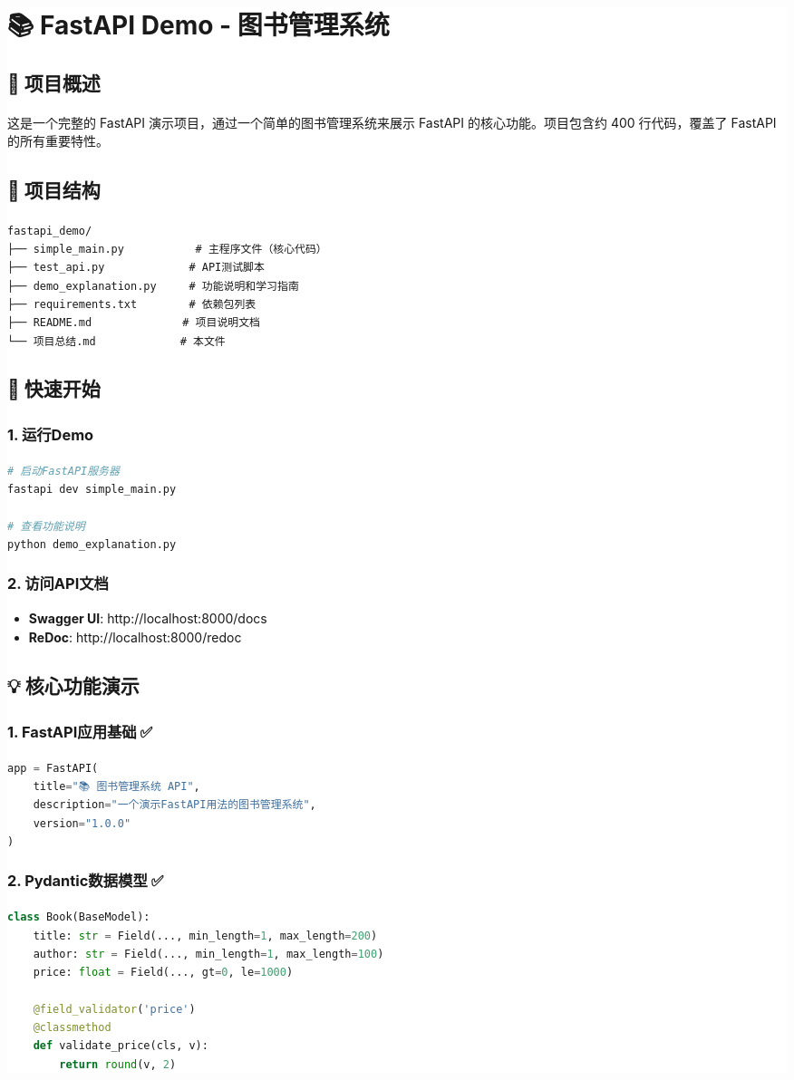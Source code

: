 # 📚 FastAPI Demo - 图书管理系统

## 🎯 项目概述

这是一个完整的 FastAPI 演示项目，通过一个简单的图书管理系统来展示 FastAPI 的核心功能。项目包含约 400 行代码，覆盖了 FastAPI 的所有重要特性。

## 📁 项目结构

```
fastapi_demo/
├── simple_main.py           # 主程序文件（核心代码）
├── test_api.py             # API测试脚本
├── demo_explanation.py     # 功能说明和学习指南
├── requirements.txt        # 依赖包列表
├── README.md              # 项目说明文档
└── 项目总结.md             # 本文件
```

## 🚀 快速开始

### 1. 运行Demo
```bash
# 启动FastAPI服务器
fastapi dev simple_main.py

# 查看功能说明
python demo_explanation.py
```

### 2. 访问API文档
- **Swagger UI**: http://localhost:8000/docs
- **ReDoc**: http://localhost:8000/redoc

## 💡 核心功能演示

### 1. FastAPI应用基础 ✅
```python
app = FastAPI(
    title="📚 图书管理系统 API",
    description="一个演示FastAPI用法的图书管理系统",
    version="1.0.0"
)
```

### 2. Pydantic数据模型 ✅
```python
class Book(BaseModel):
    title: str = Field(..., min_length=1, max_length=200)
    author: str = Field(..., min_length=1, max_length=100)
    price: float = Field(..., gt=0, le=1000)
    
    @field_validator('price')
    @classmethod
    def validate_price(cls, v):
        return round(v, 2)
```

